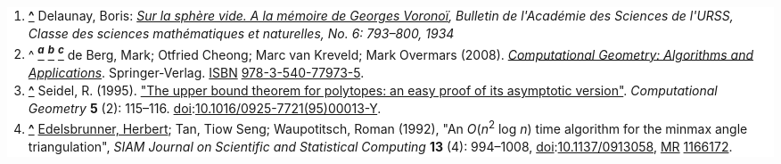 <div class="reflist" style="list-style-type: decimal;">
<ol class="references">
<li id="cite_note-Delaunay1934-1"><span class="mw-cite-backlink"><b><a href="#cite_ref-Delaunay1934_1-0">^</a></b></span> <span class="reference-text">Delaunay, Boris: <i><a rel="nofollow" class="external text" href="http://mi.mathnet.ru/eng/izv4937">Sur la sphère vide. A la mémoire de Georges Voronoï</a>, Bulletin de l'Académie des Sciences de l'URSS, Classe des sciences mathématiques et naturelles, No. 6: 793–800, 1934</i></span>
</li>
<li id="cite_note-deBerg-2"><span class="mw-cite-backlink">^ <a href="#cite_ref-deBerg_2-0"><sup><i><b>a</b></i></sup></a> <a href="#cite_ref-deBerg_2-1"><sup><i><b>b</b></i></sup></a> <a href="#cite_ref-deBerg_2-2"><sup><i><b>c</b></i></sup></a></span> <span class="reference-text"><span class="citation book">de Berg, Mark; Otfried Cheong; Marc van Kreveld; Mark Overmars (2008). <a rel="nofollow" class="external text" href="http://www.cs.uu.nl/geobook/interpolation.pdf"><i>Computational Geometry: Algorithms and Applications</i></a>. Springer-Verlag. <a href="/wiki/International_Standard_Book_Number" title="International Standard Book Number">ISBN</a>&#160;<a href="/wiki/Special:BookSources/978-3-540-77973-5" title="Special:BookSources/978-3-540-77973-5">978-3-540-77973-5</a>.</span><span title="ctx_ver=Z39.88-2004&amp;rfr_id=info%3Asid%2Fen.wikipedia.org%3ADelaunay+triangulation&amp;rft.au=de+Berg%2C+Mark&amp;rft.aufirst=Mark&amp;rft.aulast=de+Berg&amp;rft.au=Marc+van+Kreveld&amp;rft.au=Mark+Overmars&amp;rft.au=Otfried+Cheong&amp;rft.btitle=Computational+Geometry%3A+Algorithms+and+Applications&amp;rft.date=2008&amp;rft.genre=book&amp;rft_id=http%3A%2F%2Fwww.cs.uu.nl%2Fgeobook%2Finterpolation.pdf&amp;rft.isbn=978-3-540-77973-5&amp;rft.pub=Springer-Verlag&amp;rft_val_fmt=info%3Aofi%2Ffmt%3Akev%3Amtx%3Abook" class="Z3988"><span style="display:none;">&#160;</span></span></span>
</li>
<li id="cite_note-3"><span class="mw-cite-backlink"><b><a href="#cite_ref-3">^</a></b></span> <span class="reference-text"><span class="citation journal">Seidel, R. (1995). <a rel="nofollow" class="external text" href="http://www.sciencedirect.com/science?_ob=ArticleURL&amp;_udi=B6TYS-3YVD096-C&amp;_user=108429&amp;_coverDate=09%2F30%2F1995&amp;_rdoc=1&amp;_fmt=high&amp;_orig=search&amp;_origin=search&amp;_sort=d&amp;_docanchor=&amp;view=c&amp;_acct=C000059713&amp;_version=1&amp;_urlVersion=0&amp;_userid=108429&amp;md5=70a4159a39ed8ab2c6709025aa77d5de&amp;searchtype=a">"The upper bound theorem for polytopes: an easy proof of its asymptotic version"</a>. <i>Computational Geometry</i> <b>5</b> (2): 115–116. <a href="/wiki/Digital_object_identifier" title="Digital object identifier">doi</a>:<a rel="nofollow" class="external text" href="//dx.doi.org/10.1016%2F0925-7721%2895%2900013-Y">10.1016/0925-7721(95)00013-Y</a>.</span><span title="ctx_ver=Z39.88-2004&amp;rfr_id=info%3Asid%2Fen.wikipedia.org%3ADelaunay+triangulation&amp;rft.atitle=The+upper+bound+theorem+for+polytopes%3A+an+easy+proof+of+its+asymptotic+version&amp;rft.aufirst=R.&amp;rft.aulast=Seidel&amp;rft.au=Seidel%2C+R.&amp;rft.date=1995&amp;rft.genre=article&amp;rft_id=http%3A%2F%2Fwww.sciencedirect.com%2Fscience%3F_ob%3DArticleURL%26_udi%3DB6TYS-3YVD096-C%26_user%3D108429%26_coverDate%3D09%252F30%252F1995%26_rdoc%3D1%26_fmt%3Dhigh%26_orig%3Dsearch%26_origin%3Dsearch%26_sort%3Dd%26_docanchor%3D%26view%3Dc%26_acct%3DC000059713%26_version%3D1%26_urlVersion%3D0%26_userid%3D108429%26md5%3D70a4159a39ed8ab2c6709025aa77d5de%26searchtype%3Da&amp;rft_id=info%3Adoi%2F10.1016%2F0925-7721%2895%2900013-Y&amp;rft.issue=2&amp;rft.jtitle=Computational+Geometry&amp;rft.pages=115-116&amp;rft_val_fmt=info%3Aofi%2Ffmt%3Akev%3Amtx%3Ajournal&amp;rft.volume=5" class="Z3988"><span style="display:none;">&#160;</span></span></span>
</li>
<li id="cite_note-4"><span class="mw-cite-backlink"><b><a href="#cite_ref-4">^</a></b></span> <span class="reference-text"><span id="CITEREFEdelsbrunnerTanWaupotitsch1992" class="citation"><a href="/wiki/Herbert_Edelsbrunner" title="Herbert Edelsbrunner">Edelsbrunner, Herbert</a>; Tan, Tiow Seng; Waupotitsch, Roman (1992), "An <i>O</i>(<i>n</i><sup>2</sup>&#160;log&#160;<i>n</i>) time algorithm for the minmax angle triangulation", <i>SIAM Journal on Scientific and Statistical Computing</i> <b>13</b> (4): 994–1008, <a href="/wiki/Digital_object_identifier" title="Digital object identifier">doi</a>:<a rel="nofollow" class="external text" href="//dx.doi.org/10.1137%2F0913058">10.1137/0913058</a>, <a href="/wiki/Mathematical_Reviews" title="Mathematical Reviews">MR</a>&#160;<a rel="nofollow" class="external text" href="//www.ams.org/mathscinet-getitem?mr=1166172">1166172</a></span><span title="ctx_ver=Z39.88-2004&amp;rfr_id=info%3Asid%2Fen.wikipedia.org%3ADelaunay+triangulation&amp;rft.atitle=An+O%28n%3Csup%3E2%3C%2Fsup%3E%26nbsp%3Blog%26nbsp%3Bn%29+time+algorithm+for+the+minmax+angle+triangulation&amp;rft.au=Edelsbrunner%2C+Herbert&amp;rft.aufirst=Herbert&amp;rft.aulast=Edelsbrunner&amp;rft.au=Tan%2C+Tiow+Seng&amp;rft.au=Waupotitsch%2C+Roman&amp;rft.date=1992&amp;rft.genre=article&amp;rft_id=info%3Adoi%2F10.1137%2F0913058&amp;rft.issue=4&amp;rft.jtitle=SIAM+Journal+on+Scientific+and+Statistical+Computing&amp;rft.mr=1166172&amp;rft.pages=994-1008&amp;rft_val_fmt=info%3Aofi%2Ffmt%3Akev%3Amtx%3Ajournal&amp;rft.volume=13" class="Z3988"><span style="display:none;">&#160;</span></span>.</span>
</li>
